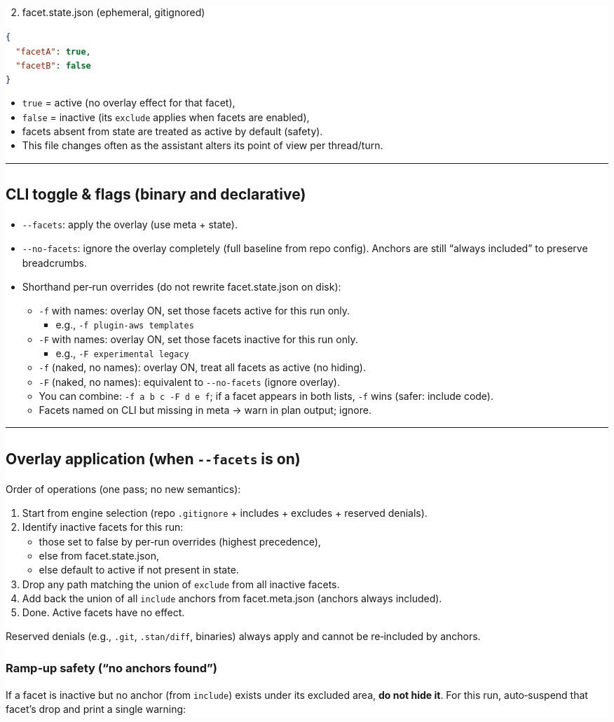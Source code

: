 2) facet.state.json (ephemeral, gitignored)

```json
{
  "facetA": true,
  "facetB": false
}
```

- `true` = active (no overlay effect for that facet),
- `false` = inactive (its `exclude` applies when facets are enabled),
- facets absent from state are treated as active by default (safety).
- This file changes often as the assistant alters its point of view per thread/turn.

---

## CLI toggle & flags (binary and declarative)

- `--facets`: apply the overlay (use meta + state).
- `--no-facets`: ignore the overlay completely (full baseline from repo config). Anchors are still “always included” to preserve breadcrumbs.

- Shorthand per‑run overrides (do not rewrite facet.state.json on disk):
  - `-f` with names: overlay ON, set those facets active for this run only.
    - e.g., `-f plugin-aws templates`
  - `-F` with names: overlay ON, set those facets inactive for this run only.
    - e.g., `-F experimental legacy`
  - `-f` (naked, no names): overlay ON, treat all facets as active (no hiding).
  - `-F` (naked, no names): equivalent to `--no-facets` (ignore overlay).
  - You can combine: `-f a b c -F d e f`; if a facet appears in both lists, `-f` wins (safer: include code).
  - Facets named on CLI but missing in meta → warn in plan output; ignore.

---

## Overlay application (when `--facets` is on)

Order of operations (one pass; no new semantics):

1) Start from engine selection (repo `.gitignore` + includes + excludes + reserved denials).
2) Identify inactive facets for this run:
   - those set to false by per‑run overrides (highest precedence),
   - else from facet.state.json,
   - else default to active if not present in state.
3) Drop any path matching the union of `exclude` from all inactive facets.
4) Add back the union of all `include` anchors from facet.meta.json (anchors always included).
5) Done. Active facets have no effect.

Reserved denials (e.g., `.git`, `.stan/diff`, binaries) always apply and cannot be re‑included by anchors.

### Ramp‑up safety (“no anchors found”)

If a facet is inactive but no anchor (from `include`) exists under its excluded area, **do not hide it**. For this run, auto‑suspend that facet’s drop and print a single warning:
